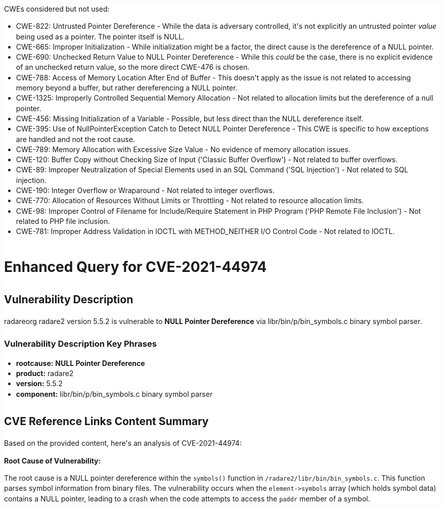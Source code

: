 CWEs considered but not used:

*   CWE-822: Untrusted Pointer Dereference - While the data is adversary controlled, it's not explicitly an untrusted pointer *value* being used as a pointer. The pointer itself is NULL.
*   CWE-665: Improper Initialization - While initialization might be a factor, the direct cause is the dereference of a NULL pointer.
*   CWE-690: Unchecked Return Value to NULL Pointer Dereference - While this *could* be the case, there is no explicit evidence of an unchecked return value, so the more direct CWE-476 is chosen.
*   CWE-788: Access of Memory Location After End of Buffer - This doesn't apply as the issue is not related to accessing memory beyond a buffer, but rather dereferencing a NULL pointer.
*   CWE-1325: Improperly Controlled Sequential Memory Allocation - Not related to allocation limits but the dereference of a null pointer.
*   CWE-456: Missing Initialization of a Variable - Possible, but less direct than the NULL dereference itself.
*   CWE-395: Use of NullPointerException Catch to Detect NULL Pointer Dereference - This CWE is specific to how exceptions are handled and not the root cause.
*   CWE-789: Memory Allocation with Excessive Size Value - No evidence of memory allocation issues.
*   CWE-120: Buffer Copy without Checking Size of Input ('Classic Buffer Overflow') - Not related to buffer overflows.
*   CWE-89: Improper Neutralization of Special Elements used in an SQL Command ('SQL Injection') - Not related to SQL injection.
*   CWE-190: Integer Overflow or Wraparound - Not related to integer overflows.
*   CWE-770: Allocation of Resources Without Limits or Throttling - Not related to resource allocation limits.
*   CWE-98: Improper Control of Filename for Include/Require Statement in PHP Program ('PHP Remote File Inclusion') - Not related to PHP file inclusion.
*   CWE-781: Improper Address Validation in IOCTL with METHOD_NEITHER I/O Control Code - Not related to IOCTL.

# Enhanced Query for CVE-2021-44974

## Vulnerability Description
radareorg radare2 version 5.5.2 is vulnerable to **NULL Pointer Dereference** via libr/bin/p/bin_symbols.c binary symbol parser.

### Vulnerability Description Key Phrases
- **rootcause:** **NULL Pointer Dereference**
- **product:** radare2
- **version:** 5.5.2
- **component:** libr/bin/p/bin_symbols.c binary symbol parser

## CVE Reference Links Content Summary
Based on the provided content, here's an analysis of CVE-2021-44974:

**Root Cause of Vulnerability:**

The root cause is a NULL pointer dereference within the `symbols()` function in `/radare2/libr/bin/bin_symbols.c`. This function parses symbol information from binary files. The vulnerability occurs when the `element->symbols` array (which holds symbol data) contains a NULL pointer, leading to a crash when the code attempts to access the `paddr` member of a symbol.
